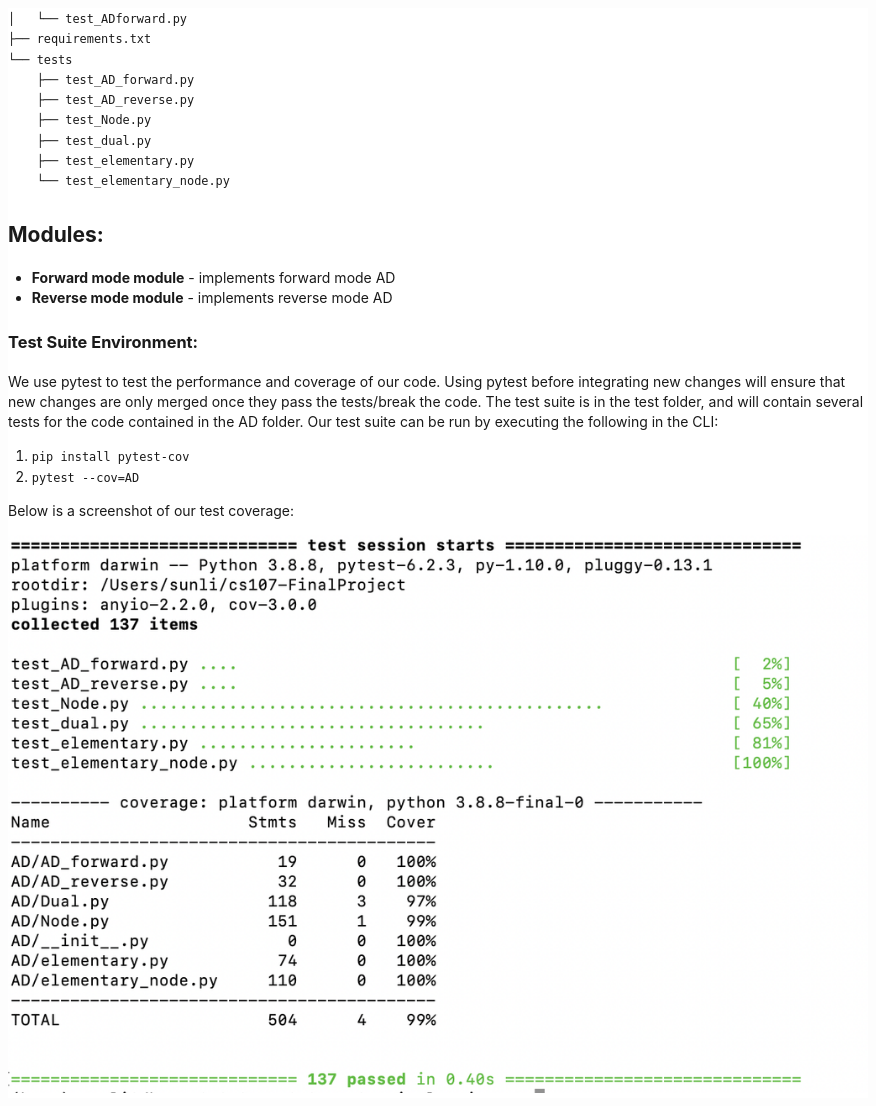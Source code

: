 ```
│   └── test_ADforward.py
├── requirements.txt
└── tests
    ├── test_AD_forward.py
    ├── test_AD_reverse.py
    ├── test_Node.py
    ├── test_dual.py
    ├── test_elementary.py
    └── test_elementary_node.py
```

## Modules:
* **Forward mode module** - implements forward mode AD
* **Reverse mode module** - implements reverse mode AD

### Test Suite Environment:
We use pytest to test the performance and coverage of our code. Using pytest before integrating new changes will ensure that new changes are only merged once they pass the tests/break the code. The test suite is in the test folder, and will contain several tests for the code contained in the AD folder. Our test suite can be run by executing the following in the CLI:
1. ```pip install pytest-cov```
2. ```pytest --cov=AD```

Below is a screenshot of our test coverage:

![test_coverage](test_coverage.png?raw=true)
